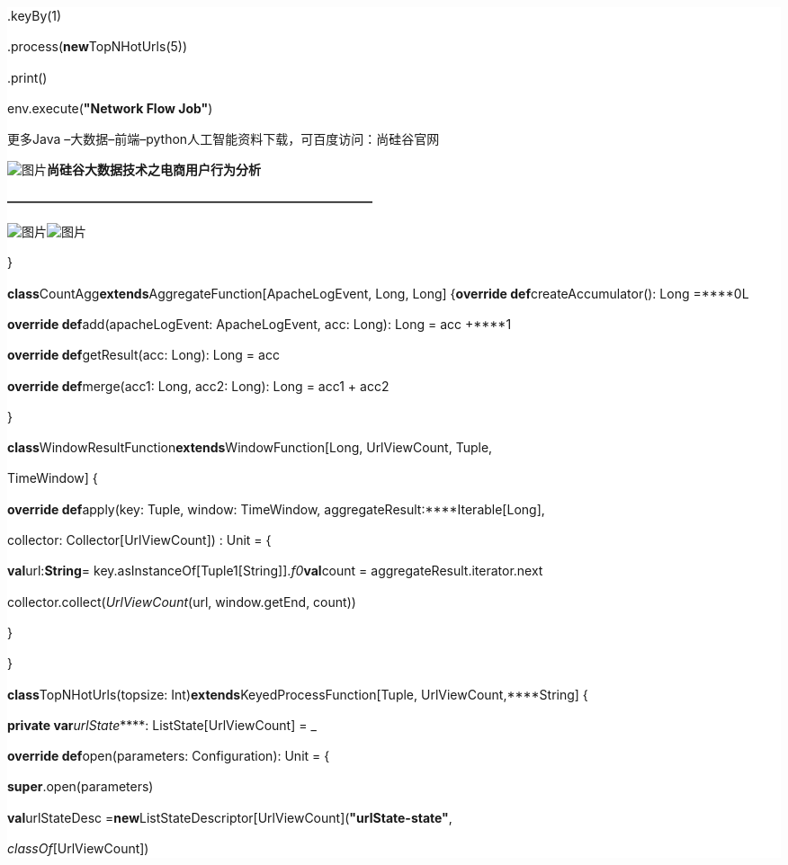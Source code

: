 .keyBy(1)

.process(**new**TopNHotUrls(5))

.print()

env.execute(**"Network Flow Job"**)


更多Java –大数据–前端–python人工智能资料下载，可百度访问：尚硅谷官网

![图片](https://uploader.shimo.im/f/7mqRBiC5ySmUoFAw.jpeg!thumbnail?fileGuid=KS75NqqdepUj8f3V)**尚硅谷大数据技术之电商用户行为分析**

**—————————————————————————————**

![图片](https://uploader.shimo.im/f/x64xMrLP6VRshW4G.png!thumbnail?fileGuid=KS75NqqdepUj8f3V)![图片](https://uploader.shimo.im/f/iJDVWEwaMxrLrDGd.png!thumbnail?fileGuid=KS75NqqdepUj8f3V)

}



**class**CountAgg**extends**AggregateFunction[ApacheLogEvent, Long, Long] {**override def**createAccumulator(): Long =****0L

**override def**add(apacheLogEvent: ApacheLogEvent, acc: Long): Long = acc +****1

**override def**getResult(acc: Long): Long = acc

**override def**merge(acc1: Long, acc2: Long): Long = acc1 + acc2

}



**class**WindowResultFunction**extends**WindowFunction[Long, UrlViewCount, Tuple,

TimeWindow] {

**override def**apply(key: Tuple, window: TimeWindow, aggregateResult:****Iterable[Long],

collector: Collector[UrlViewCount]) : Unit = {

**val**url:****String****= key.asInstanceOf[Tuple1[String]].*f0***val**count = aggregateResult.iterator.next

collector.collect(*UrlViewCount*(url, window.getEnd, count))

}

}



**class**TopNHotUrls(topsize: Int)**extends**KeyedProcessFunction[Tuple, UrlViewCount,****String] {

**private var***urlState*****: ListState[UrlViewCount] = _



**override def**open(parameters: Configuration): Unit = {

**super**.open(parameters)

**val**urlStateDesc =**new**ListStateDescriptor[UrlViewCount](**"urlState-state"**,

*classOf*[UrlViewCount])

